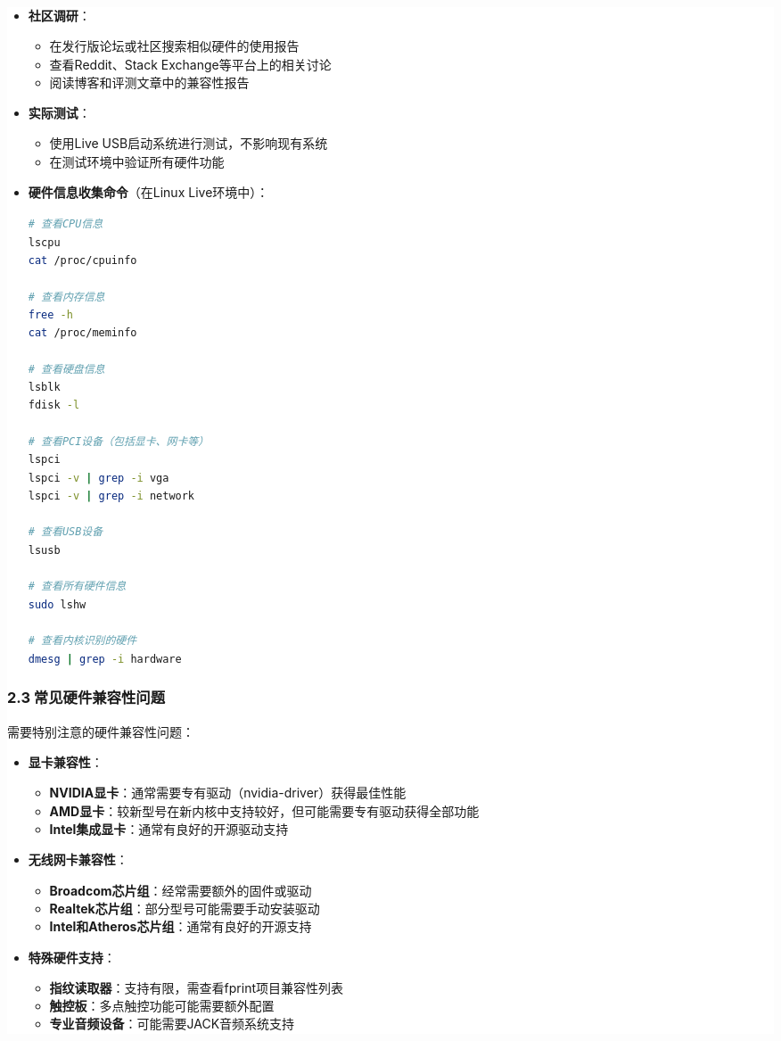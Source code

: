 - **社区调研**：
  - 在发行版论坛或社区搜索相似硬件的使用报告
  - 查看Reddit、Stack Exchange等平台上的相关讨论
  - 阅读博客和评测文章中的兼容性报告

- **实际测试**：
  - 使用Live USB启动系统进行测试，不影响现有系统
  - 在测试环境中验证所有硬件功能

- **硬件信息收集命令**（在Linux Live环境中）：
  ```bash
  # 查看CPU信息
  lscpu
  cat /proc/cpuinfo
  
  # 查看内存信息
  free -h
  cat /proc/meminfo
  
  # 查看硬盘信息
  lsblk
  fdisk -l
  
  # 查看PCI设备（包括显卡、网卡等）
  lspci
  lspci -v | grep -i vga
  lspci -v | grep -i network
  
  # 查看USB设备
  lsusb
  
  # 查看所有硬件信息
  sudo lshw
  
  # 查看内核识别的硬件
  dmesg | grep -i hardware
  ```

### 2.3 常见硬件兼容性问题

需要特别注意的硬件兼容性问题：

- **显卡兼容性**：
  - **NVIDIA显卡**：通常需要专有驱动（nvidia-driver）获得最佳性能
  - **AMD显卡**：较新型号在新内核中支持较好，但可能需要专有驱动获得全部功能
  - **Intel集成显卡**：通常有良好的开源驱动支持

- **无线网卡兼容性**：
  - **Broadcom芯片组**：经常需要额外的固件或驱动
  - **Realtek芯片组**：部分型号可能需要手动安装驱动
  - **Intel和Atheros芯片组**：通常有良好的开源支持

- **特殊硬件支持**：
  - **指纹读取器**：支持有限，需查看fprint项目兼容性列表
  - **触控板**：多点触控功能可能需要额外配置
  - **专业音频设备**：可能需要JACK音频系统支持
